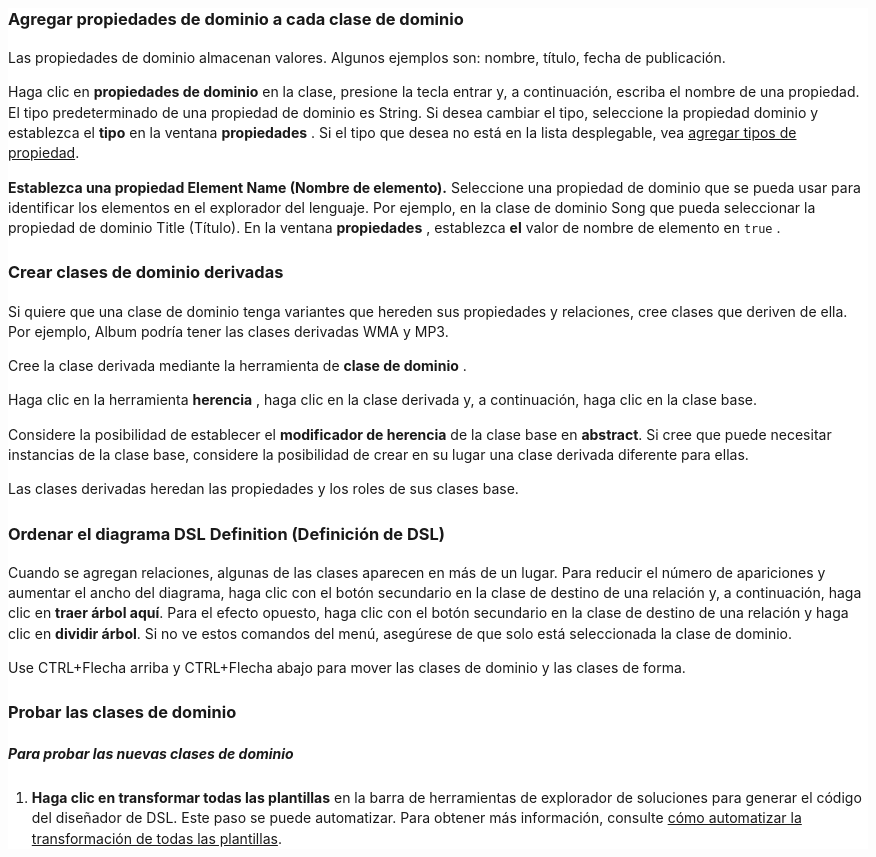 ### <a name="add-domain-properties-to-each-domain-class"></a>Agregar propiedades de dominio a cada clase de dominio
 Las propiedades de dominio almacenan valores. Algunos ejemplos son: nombre, título, fecha de publicación.

 Haga clic en **propiedades de dominio** en la clase, presione la tecla entrar y, a continuación, escriba el nombre de una propiedad. El tipo predeterminado de una propiedad de dominio es String. Si desea cambiar el tipo, seleccione la propiedad dominio y establezca el **tipo** en la ventana **propiedades** . Si el tipo que desea no está en la lista desplegable, vea [agregar tipos de propiedad](#addTypes).

 **Establezca una propiedad Element Name (Nombre de elemento).**  Seleccione una propiedad de dominio que se pueda usar para identificar los elementos en el explorador del lenguaje. Por ejemplo, en la clase de dominio Song que pueda seleccionar la propiedad de dominio Title (Título). En la ventana **propiedades** , establezca **el** valor de nombre de elemento en `true` .

### <a name="create-derived-domain-classes"></a>Crear clases de dominio derivadas
 Si quiere que una clase de dominio tenga variantes que hereden sus propiedades y relaciones, cree clases que deriven de ella. Por ejemplo, Album podría tener las clases derivadas WMA y MP3.

 Cree la clase derivada mediante la herramienta de **clase de dominio** .

 Haga clic en la herramienta **herencia** , haga clic en la clase derivada y, a continuación, haga clic en la clase base.

 Considere la posibilidad de establecer el **modificador de herencia** de la clase base en **abstract**. Si cree que puede necesitar instancias de la clase base, considere la posibilidad de crear en su lugar una clase derivada diferente para ellas.

 Las clases derivadas heredan las propiedades y los roles de sus clases base.

### <a name="tidy-the-dsl-definition-diagram"></a>Ordenar el diagrama DSL Definition (Definición de DSL)
 Cuando se agregan relaciones, algunas de las clases aparecen en más de un lugar. Para reducir el número de apariciones y aumentar el ancho del diagrama, haga clic con el botón secundario en la clase de destino de una relación y, a continuación, haga clic en **traer árbol aquí**. Para el efecto opuesto, haga clic con el botón secundario en la clase de destino de una relación y haga clic en **dividir árbol**. Si no ve estos comandos del menú, asegúrese de que solo está seleccionada la clase de dominio.

 Use CTRL+Flecha arriba y CTRL+Flecha abajo para mover las clases de dominio y las clases de forma.

### <a name="test-the-domain-classes"></a>Probar las clases de dominio

##### <a name="to-test-the-new-domain-classes"></a>Para probar las nuevas clases de dominio

1. **Haga clic en transformar todas las plantillas** en la barra de herramientas de explorador de soluciones para generar el código del diseñador de DSL. Este paso se puede automatizar. Para obtener más información, consulte [cómo automatizar la transformación de todas las plantillas](https://msdn.microsoft.com/b63cfe20-fe5e-47cc-9506-59b29bca768a).
